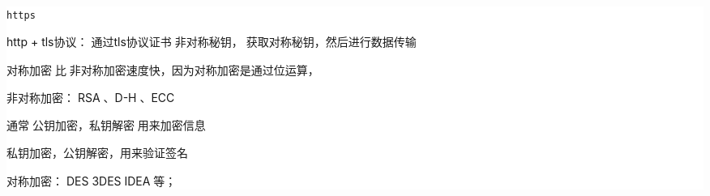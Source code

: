 



`https`

http + tls协议： 通过tls协议证书 非对称秘钥， 获取对称秘钥，然后进行数据传输

对称加密 比 非对称加密速度快，因为对称加密是通过位运算，



非对称加密： RSA 、D-H 、ECC

通常 公钥加密，私钥解密 用来加密信息

私钥加密，公钥解密，用来验证签名



对称加密： DES 3DES IDEA 等；
